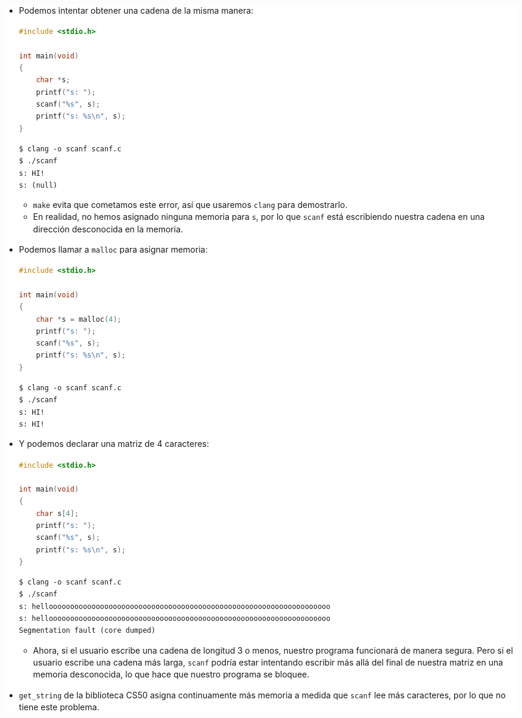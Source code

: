 - Podemos intentar obtener una cadena de la misma manera:

  ```C
  #include <stdio.h>

  int main(void)
  {
      char *s;
      printf("s: ");
      scanf("%s", s);
      printf("s: %s\n", s);
  }
  ```
  ```
  $ clang -o scanf scanf.c
  $ ./scanf
  s: HI!
  s: (null)
  ```
  - ```make``` evita que cometamos este error, así que usaremos ```clang``` para demostrarlo.
  - En realidad, no hemos asignado ninguna memoria para ```s```, por lo que ```scanf``` está escribiendo nuestra cadena en una dirección desconocida en la memoria.
- Podemos llamar a ```malloc``` para asignar memoria:

  ```C
  #include <stdio.h>

  int main(void)
  {
      char *s = malloc(4);
      printf("s: ");
      scanf("%s", s);
      printf("s: %s\n", s);
  }
  ```
  ```
  $ clang -o scanf scanf.c
  $ ./scanf
  s: HI!
  s: HI!
  ```
- Y podemos declarar una matriz de 4 caracteres:

  ```C
  #include <stdio.h>

  int main(void)
  {
      char s[4];
      printf("s: ");
      scanf("%s", s);
      printf("s: %s\n", s);
  }
  ```
  ```
  $ clang -o scanf scanf.c
  $ ./scanf
  s: helloooooooooooooooooooooooooooooooooooooooooooooooooooooooooooooooooo
  s: helloooooooooooooooooooooooooooooooooooooooooooooooooooooooooooooooooo
  Segmentation fault (core dumped)
  ```
  - Ahora, si el usuario escribe una cadena de longitud 3 o menos, nuestro programa funcionará de manera segura. Pero si el usuario escribe una cadena más larga, ```scanf``` podría estar intentando escribir más allá del final de nuestra matriz en una memoria desconocida, lo que hace que nuestro programa se bloquee.
- ```get_string``` de la biblioteca CS50 asigna continuamente más memoria a medida que ```scanf``` lee más caracteres, por lo que no tiene este problema.

